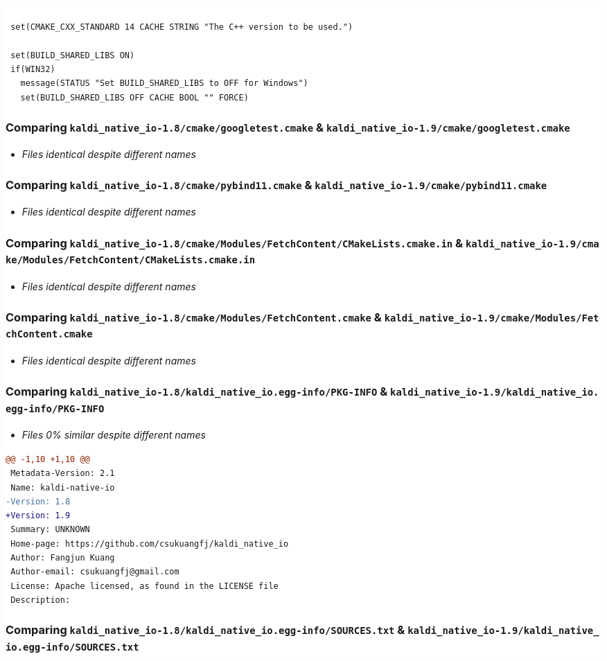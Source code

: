 ```diff
 
 set(CMAKE_CXX_STANDARD 14 CACHE STRING "The C++ version to be used.")
 
 set(BUILD_SHARED_LIBS ON)
 if(WIN32)
   message(STATUS "Set BUILD_SHARED_LIBS to OFF for Windows")
   set(BUILD_SHARED_LIBS OFF CACHE BOOL "" FORCE)
```

### Comparing `kaldi_native_io-1.8/cmake/googletest.cmake` & `kaldi_native_io-1.9/cmake/googletest.cmake`

 * *Files identical despite different names*

### Comparing `kaldi_native_io-1.8/cmake/pybind11.cmake` & `kaldi_native_io-1.9/cmake/pybind11.cmake`

 * *Files identical despite different names*

### Comparing `kaldi_native_io-1.8/cmake/Modules/FetchContent/CMakeLists.cmake.in` & `kaldi_native_io-1.9/cmake/Modules/FetchContent/CMakeLists.cmake.in`

 * *Files identical despite different names*

### Comparing `kaldi_native_io-1.8/cmake/Modules/FetchContent.cmake` & `kaldi_native_io-1.9/cmake/Modules/FetchContent.cmake`

 * *Files identical despite different names*

### Comparing `kaldi_native_io-1.8/kaldi_native_io.egg-info/PKG-INFO` & `kaldi_native_io-1.9/kaldi_native_io.egg-info/PKG-INFO`

 * *Files 0% similar despite different names*

```diff
@@ -1,10 +1,10 @@
 Metadata-Version: 2.1
 Name: kaldi-native-io
-Version: 1.8
+Version: 1.9
 Summary: UNKNOWN
 Home-page: https://github.com/csukuangfj/kaldi_native_io
 Author: Fangjun Kuang
 Author-email: csukuangfj@gmail.com
 License: Apache licensed, as found in the LICENSE file
 Description:
```

### Comparing `kaldi_native_io-1.8/kaldi_native_io.egg-info/SOURCES.txt` & `kaldi_native_io-1.9/kaldi_native_io.egg-info/SOURCES.txt`
